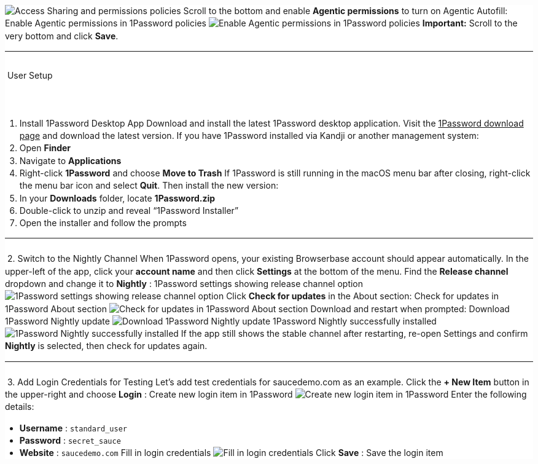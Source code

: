 ![Access Sharing and permissions policies](https://mintcdn.com/browserbase/-YGePiQOw9pz8e4z/integrations/1password/admin-2.png?fit=max&auto=format&n=-YGePiQOw9pz8e4z&q=85&s=fe0efb3edcc36baae244a3144d77b80d)
Scroll to the bottom and enable **Agentic permissions** to turn on Agentic Autofill:
Enable Agentic permissions in 1Password policies
![Enable Agentic permissions in 1Password policies](https://mintcdn.com/browserbase/-YGePiQOw9pz8e4z/integrations/1password/admin-3.png?fit=max&auto=format&n=-YGePiQOw9pz8e4z&q=85&s=9dc7fa088b70bfa354331cd68007db1b)
**Important:** Scroll to the very bottom and click **Save**.
* * *
## 
[​](#user-setup)
User Setup
### 
[​](#1-install-1password-desktop-app)
1. Install 1Password Desktop App
Download and install the latest 1Password desktop application. Visit the [1Password download page](https://1password.com/downloads/) and download the latest version. If you have 1Password installed via Kandji or another management system:
 1. Open **Finder**
 2. Navigate to **Applications**
 3. Right-click **1Password** and choose **Move to Trash**
If 1Password is still running in the macOS menu bar after closing, right-click the menu bar icon and select **Quit**.
Then install the new version:
 1. In your **Downloads** folder, locate **1Password.zip**
 2. Double-click to unzip and reveal “1Password Installer”
 3. Open the installer and follow the prompts
* * *
### 
[​](#2-switch-to-the-nightly-channel)
2. Switch to the Nightly Channel
When 1Password opens, your existing Browserbase account should appear automatically. In the upper-left of the app, click your **account name** and then click **Settings** at the bottom of the menu. Find the **Release channel** dropdown and change it to **Nightly** :
1Password settings showing release channel option
![1Password settings showing release channel option](https://mintcdn.com/browserbase/-YGePiQOw9pz8e4z/integrations/1password/app-nightly-1.png?fit=max&auto=format&n=-YGePiQOw9pz8e4z&q=85&s=e390b38d03ca185c3f481eb5ef6999bb)
Click **Check for updates** in the About section:
Check for updates in 1Password About section
![Check for updates in 1Password About section](https://mintcdn.com/browserbase/-YGePiQOw9pz8e4z/integrations/1password/app-nightly-2.png?fit=max&auto=format&n=-YGePiQOw9pz8e4z&q=85&s=71e3f0cfe58397b625c89ffb56b4e98c)
Download and restart when prompted:
Download 1Password Nightly update
![Download 1Password Nightly update](https://mintcdn.com/browserbase/-YGePiQOw9pz8e4z/integrations/1password/app-nightly-3.png?fit=max&auto=format&n=-YGePiQOw9pz8e4z&q=85&s=25e78d747c0976f2965021f96589eea1)
1Password Nightly successfully installed
![1Password Nightly successfully installed](https://mintcdn.com/browserbase/-YGePiQOw9pz8e4z/integrations/1password/app-nightly-4.png?fit=max&auto=format&n=-YGePiQOw9pz8e4z&q=85&s=5d86a7ad357b1871639356db1c10eff1)
If the app still shows the stable channel after restarting, re-open Settings and confirm **Nightly** is selected, then check for updates again.
* * *
### 
[​](#3-add-login-credentials-for-testing)
3. Add Login Credentials for Testing
Let’s add test credentials for saucedemo.com as an example. Click the **+ New Item** button in the upper-right and choose **Login** :
Create new login item in 1Password
![Create new login item in 1Password](https://mintcdn.com/browserbase/-YGePiQOw9pz8e4z/integrations/1password/credentials-1.png?fit=max&auto=format&n=-YGePiQOw9pz8e4z&q=85&s=0a11ad05a09a568ec81b3bba4f7424d9)
Enter the following details:
 * **Username** : `standard_user`
 * **Password** : `secret_sauce`
 * **Website** : `saucedemo.com`
Fill in login credentials
![Fill in login credentials](https://mintcdn.com/browserbase/-YGePiQOw9pz8e4z/integrations/1password/credentials-2.png?fit=max&auto=format&n=-YGePiQOw9pz8e4z&q=85&s=55fab5631a43f357e96a6f3e1caa7da5)
Click **Save** :
Save the login item